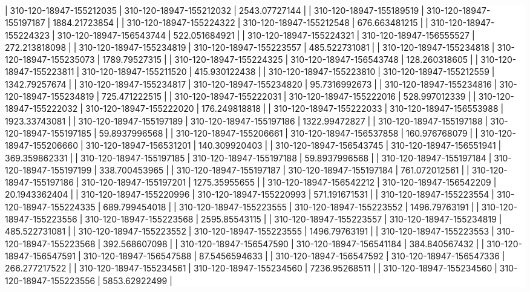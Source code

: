 | 310-120-18947-155212035 | 310-120-18947-155212032 | 2543.07727144 |
| 310-120-18947-155189519 | 310-120-18947-155197187 | 1884.21723854 |
| 310-120-18947-155224322 | 310-120-18947-155212548 | 676.663481215 |
| 310-120-18947-155224323 | 310-120-18947-156543744 | 522.051684921 |
| 310-120-18947-155224321 | 310-120-18947-156555527 | 272.213818098 |
| 310-120-18947-155234819 | 310-120-18947-155223557 | 485.522731081 |
| 310-120-18947-155234818 | 310-120-18947-155235073 | 1789.79527315 |
| 310-120-18947-155224325 | 310-120-18947-156543748 | 128.260318605 |
| 310-120-18947-155223811 | 310-120-18947-155211520 | 415.930122438 |
| 310-120-18947-155223810 | 310-120-18947-155212559 | 1342.79257674 |
| 310-120-18947-155234817 | 310-120-18947-155234820 | 95.7316992673 |
| 310-120-18947-155234816 | 310-120-18947-155234819 | 725.471222515 |
| 310-120-18947-155222031 | 310-120-18947-155222016 | 528.997012339 |
| 310-120-18947-155222032 | 310-120-18947-155222020 | 176.249818818 |
| 310-120-18947-155222033 | 310-120-18947-156553988 | 1923.33743081 |
| 310-120-18947-155197189 | 310-120-18947-155197186 | 1322.99472827 |
| 310-120-18947-155197188 | 310-120-18947-155197185 | 59.8937996568 |
| 310-120-18947-155206661 | 310-120-18947-156537858 | 160.976768079 |
| 310-120-18947-155206660 | 310-120-18947-156531201 | 140.309920403 |
| 310-120-18947-156543745 | 310-120-18947-156551941 | 369.359862331 |
| 310-120-18947-155197185 | 310-120-18947-155197188 | 59.8937996568 |
| 310-120-18947-155197184 | 310-120-18947-155197199 | 338.700453965 |
| 310-120-18947-155197187 | 310-120-18947-155197184 | 761.072012561 |
| 310-120-18947-155197186 | 310-120-18947-155197201 | 1275.35955655 |
| 310-120-18947-156542212 | 310-120-18947-156542209 | 20.1943362404 |
| 310-120-18947-155220996 | 310-120-18947-155220993 | 571.191671531 |
| 310-120-18947-155223554 | 310-120-18947-155224335 | 689.799454018 |
| 310-120-18947-155223555 | 310-120-18947-155223552 | 1496.79763191 |
| 310-120-18947-155223556 | 310-120-18947-155223568 | 2595.85543115 |
| 310-120-18947-155223557 | 310-120-18947-155234819 | 485.522731081 |
| 310-120-18947-155223552 | 310-120-18947-155223555 | 1496.79763191 |
| 310-120-18947-155223553 | 310-120-18947-155223568 | 392.568607098 |
| 310-120-18947-156547590 | 310-120-18947-156541184 | 384.840567432 |
| 310-120-18947-156547591 | 310-120-18947-156547588 | 87.5456594633 |
| 310-120-18947-156547592 | 310-120-18947-156547336 | 266.277217522 |
| 310-120-18947-155234561 | 310-120-18947-155234560 | 7236.95268511 |
| 310-120-18947-155234560 | 310-120-18947-155223556 | 5853.62922499 |